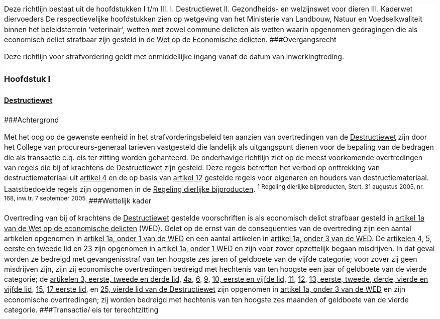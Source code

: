 Deze richtlijn bestaat uit de hoofdstukken I t/m III.  I. Destructiewet   II. Gezondheids- en welzijnswet voor dieren   III. Kaderwet diervoeders  De respectievelijke hoofdstukken zien op wetgeving van het Ministerie van Landbouw, Natuur en Voedselkwaliteit binnen het beleidsterrein ‘veterinair’, wetten met zowel commune delicten als wetten waarin opgenomen gedragingen die als economisch delict strafbaar zijn gesteld in de [Wet op de Economische delicten](../../../../../../../../../../../wet/wet/op/de/economische/delicten/BWBR0002063/README.md). 
###Overgangsrecht

Deze richtlijn voor strafvordering geldt met onmiddellijke ingang vanaf de datum van inwerkingtreding.    
### Hoofdstuk  I  

#### [Destructiewet](../../../../../../../../../../../wet/destructiewet/BWBR0002244/README.md) 

###Achtergrond

Met het oog op de gewenste eenheid in het strafvorderingsbeleid ten aanzien van overtredingen van de [Destructiewet](../../../../../../../../../../../wet/destructiewet/BWBR0002244/README.md) zijn door het College van procureurs-generaal tarieven vastgesteld die landelijk als uitgangspunt dienen voor de bepaling van de bedragen die als transactie c.q. eis ter zitting worden gehanteerd. De onderhavige richtlijn ziet op de meest voorkomende overtredingen van regels die bij of krachtens de [Destructiewet](../../../../../../../../../../../wet/destructiewet/BWBR0002244/README.md) zijn gesteld. Deze regels betreffen het verbod op onttrekking van destructiemateriaal uit [artikel 4](../../../../../../../../../../../wet/destructiewet/BWBR0002244/README.md) en de op basis van [artikel 12](../../../../../../../../../../../wet/destructiewet/BWBR0002244/README.md) gestelde regels voor eigenaren en houders van destructiemateriaal. Laatstbedoelde regels zijn opgenomen in de [Regeling dierlijke bijproducten](../../../../../../../../../../../ministeriele-regeling/regeling/dierlijke/bijproducten/BWBR0018690/README.md). <sup> 1  Regeling dierlijke bijproducten, Stcrt. 31 augustus 2005, nr. 168, inw.tr. 7 september 2005.  </sup> 
###Wettelijk kader

Overtreding van bij of krachtens de [Destructiewet](../../../../../../../../../../../wet/destructiewet/BWBR0002244/README.md) gestelde voorschriften is als economisch delict strafbaar gesteld in [artikel 1a van de Wet op de economische delicten](../../../../../../../../../../../wet/wet/op/de/economische/delicten/BWBR0002063/README.md) (WED). Gelet op de ernst van de consequenties van de overtreding zijn een aantal artikelen opgenomen in [artikel 1a, onder 1 van de WED](../../../../../../../../../../../wet/wet/op/de/economische/delicten/BWBR0002063/README.md) en een aantal artikelen in [artikel 1a, onder 3 van de WED](../../../../../../../../../../../wet/wet/op/de/economische/delicten/BWBR0002063/README.md). De [artikelen 4](../../../../../../../../../../../wet/destructiewet/BWBR0002244/README.md), [5, eerste en tweede lid](../../../../../../../../../../../wet/destructiewet/BWBR0002244/README.md) en [23](../../../../../../../../../../../wet/destructiewet/BWBR0002244/README.md) zijn opgenomen in [artikel 1a, onder 1 WED](../../../../../../../../../../../wet/wet/op/de/economische/delicten/BWBR0002063/README.md) en zijn voor zover opzettelijk begaan misdrijven. In dat geval worden ze bedreigd met gevangenisstraf van ten hoogste zes jaren of geldboete van de vijfde categorie; voor zover zij geen misdrijven zijn, zijn zij economische overtredingen bedreigd met hechtenis van ten hoogste een jaar of geldboete van de vierde categorie; de [artikelen 3, eerste, tweede en derde lid](../../../../../../../../../../../wet/destructiewet/BWBR0002244/README.md), [4a](../../../../../../../../../../../wet/destructiewet/BWBR0002244/README.md), [6](../../../../../../../../../../../wet/destructiewet/BWBR0002244/README.md), [9](../../../../../../../../../../../wet/destructiewet/BWBR0002244/README.md), [10, eerste en vijfde lid](../../../../../../../../../../../wet/destructiewet/BWBR0002244/README.md), [11](../../../../../../../../../../../wet/destructiewet/BWBR0002244/README.md), [12](../../../../../../../../../../../wet/destructiewet/BWBR0002244/README.md), [13, eerste, tweede, derde, vierde en vijfde lid](../../../../../../../../../../../wet/destructiewet/BWBR0002244/README.md), [15](../../../../../../../../../../../wet/destructiewet/BWBR0002244/README.md), [17 eerste lid](../../../../../../../../../../../wet/destructiewet/BWBR0002244/README.md), en [25, vierde lid van de Destructiewet](../../../../../../../../../../../wet/destructiewet/BWBR0002244/README.md) zijn opgenomen in [artikel 1a, onder 3 van de WED](../../../../../../../../../../../wet/wet/op/de/economische/delicten/BWBR0002063/README.md) en zijn economische overtredingen; zij worden bedreigd met hechtenis van ten hoogste zes maanden of geldboete van de vierde categorie. 
###Transactie/ eis ter terechtzitting
